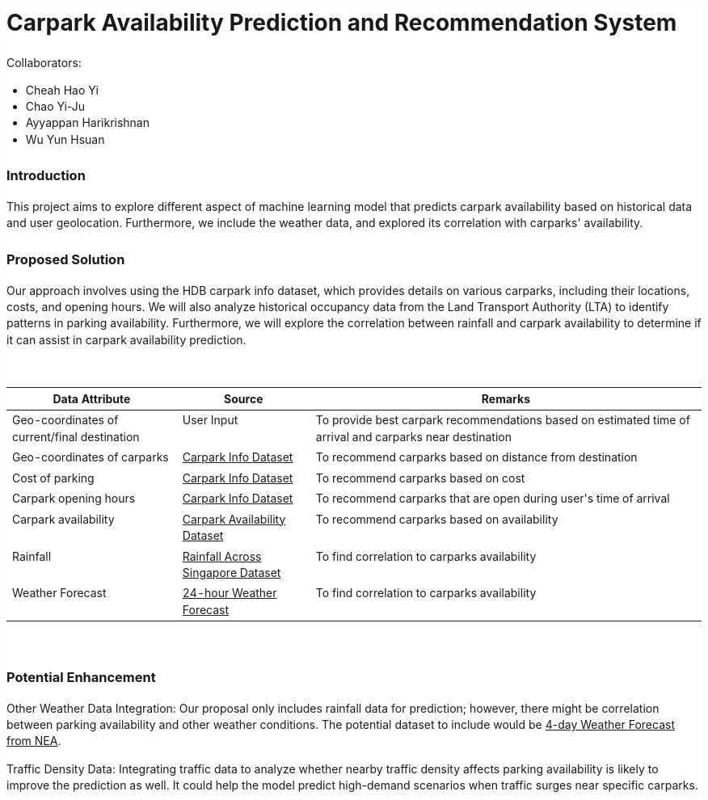 # **Carpark Availability Prediction and Recommendation System**

Collaborators:
- Cheah Hao Yi 
- Chao Yi-Ju 
- Ayyappan Harikrishnan 
- Wu Yun Hsuan 

### Introduction

This project aims to explore different aspect of machine learning model that predicts carpark availability based on historical data and user geolocation. Furthermore, we include the weather data, and explored its correlation with carparks' availability.


### Proposed Solution 

Our approach involves using the HDB carpark info dataset, which provides details on various carparks, including their locations, costs, and opening hours. We will also analyze historical occupancy data from the Land Transport Authority (LTA) to identify patterns in parking availability. Furthermore, we will explore the correlation between rainfall and carpark availability to determine if it can assist in carpark availability prediction.

<br>


| Data Attribute|Source| Remarks|
|---------------|------|--------|
| Geo-coordinates of current/final destination | User Input | To provide best carpark recommendations based on estimated time of arrival and carparks near destination |
| Geo-coordinates of carparks   | [Carpark Info Dataset](https://data.gov.sg/dataset/hdb-carpark-information) | To recommend carparks based on distance from destination   |
| Cost of parking | [Carpark Info Dataset](https://data.gov.sg/dataset/hdb-carpark-information)  | To recommend carparks based on cost |
| Carpark opening hours  | [Carpark Info Dataset](https://data.gov.sg/dataset/hdb-carpark-information)  | To recommend carparks that are open during user's time of arrival  |
| Carpark availability | [Carpark Availability Dataset](https://data.gov.sg/dataset/carpark-availability)    | To recommend carparks based on availability  |
| Rainfall | [Rainfall Across Singapore Dataset](https://data.gov.sg/datasets/d_6580738cdd7db79374ed3152159fbd69/view#tag/default/GET/rainfall) | To find correlation to carparks availability |
| Weather Forecast | [24-hour Weather Forecast](https://data.gov.sg/datasets?query=weather&page=1&resultId=d_ce2eb1e307bda31993c533285834ef2b#tag/default/GET/two-hr-forecast) | To find correlation to carparks availability

<br>


### Potential Enhancement

Other Weather Data Integration: Our proposal only includes rainfall data for prediction; however, there might be correlation between parking availability and other weather conditions. The potential dataset to include would be [4-day Weather Forecast from NEA](https://data.gov.sg/datasets/d_f131f6e343bf8168e4057a04c4326a0a/view#tag/default/GET/four-day-outlook).

Traffic Density Data: Integrating traffic data to analyze whether nearby traffic density affects parking availability is likely to improve the prediction as well. It could help the model predict high-demand scenarios when traffic surges near specific carparks.
